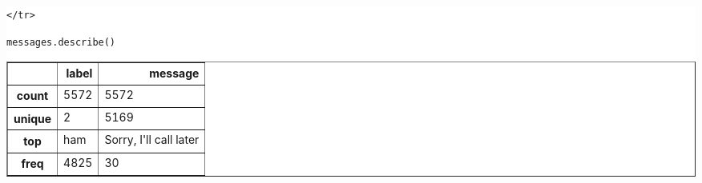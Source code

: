     </tr>
  </tbody>
</table>
</div>




```python
messages.describe()
```




<div>
<style scoped>
    .dataframe tbody tr th:only-of-type {
        vertical-align: middle;
    }

    .dataframe tbody tr th {
        vertical-align: top;
    }

    .dataframe thead th {
        text-align: right;
    }
</style>
<table border="1" class="dataframe">
  <thead>
    <tr style="text-align: right;">
      <th></th>
      <th>label</th>
      <th>message</th>
    </tr>
  </thead>
  <tbody>
    <tr>
      <th>count</th>
      <td>5572</td>
      <td>5572</td>
    </tr>
    <tr>
      <th>unique</th>
      <td>2</td>
      <td>5169</td>
    </tr>
    <tr>
      <th>top</th>
      <td>ham</td>
      <td>Sorry, I'll call later</td>
    </tr>
    <tr>
      <th>freq</th>
      <td>4825</td>
      <td>30</td>
    </tr>
  </tbody>
</table>
</div>
